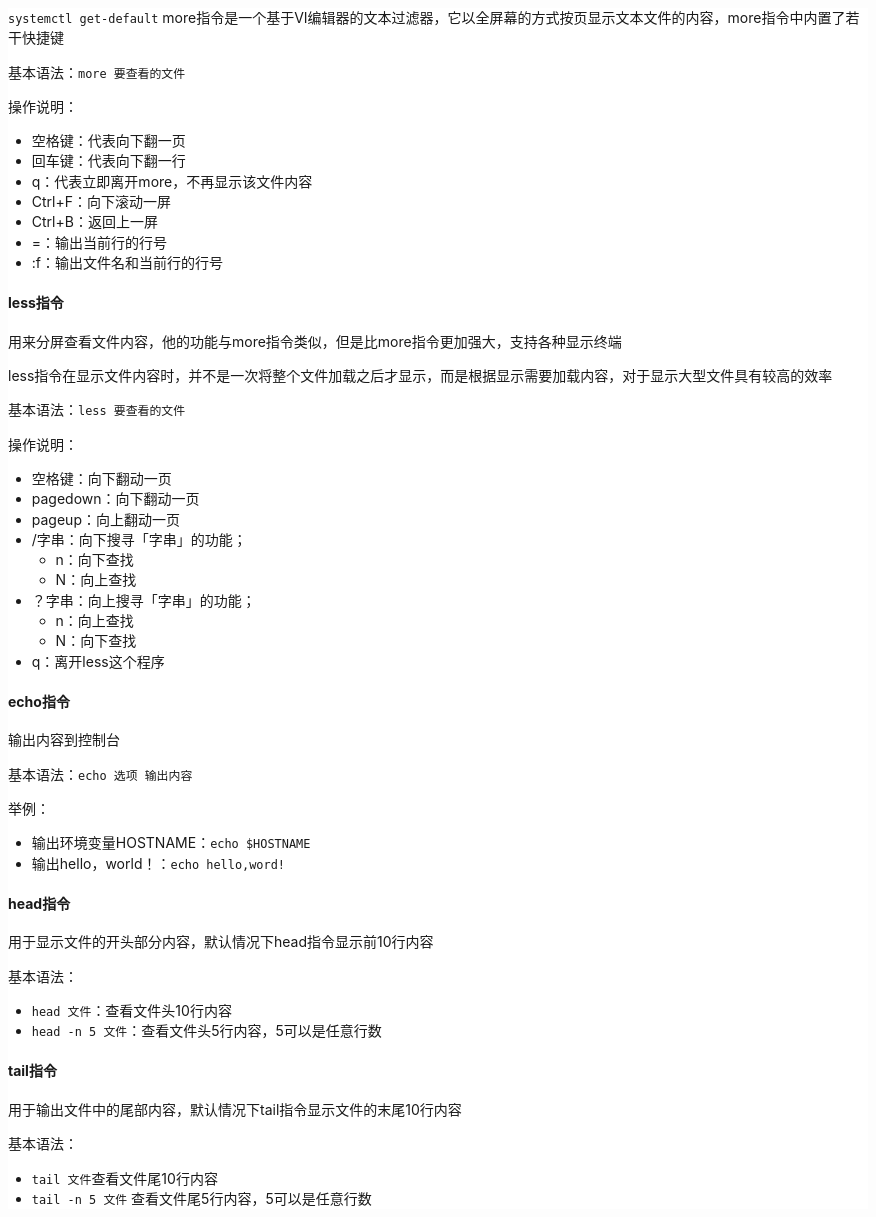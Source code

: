 ```systemctl get-default```
more指令是一个基于VI编辑器的文本过滤器，它以全屏幕的方式按页显示文本文件的内容，more指令中内置了若干快捷键

基本语法：```more 要查看的文件```

操作说明：

- 空格键：代表向下翻一页
- 回车键：代表向下翻一行
- q：代表立即离开more，不再显示该文件内容
- Ctrl+F：向下滚动一屏
- Ctrl+B：返回上一屏
- =：输出当前行的行号
- :f：输出文件名和当前行的行号

#### less指令

用来分屏查看文件内容，他的功能与more指令类似，但是比more指令更加强大，支持各种显示终端

less指令在显示文件内容时，并不是一次将整个文件加载之后才显示，而是根据显示需要加载内容，对于显示大型文件具有较高的效率

基本语法：```less 要查看的文件```

操作说明：

- 空格键：向下翻动一页
- pagedown：向下翻动一页
- pageup：向上翻动一页
- /字串：向下搜寻「字串」的功能；
  - n：向下查找
  - N：向上查找
- ？字串：向上搜寻「字串」的功能；
  - n：向上查找
  - N：向下查找
- q：离开less这个程序

#### echo指令

输出内容到控制台

基本语法：```echo 选项 输出内容```

举例：

- 输出环境变量HOSTNAME：```echo $HOSTNAME```
- 输出hello，world！：```echo hello,word!```

#### head指令

用于显示文件的开头部分内容，默认情况下head指令显示前10行内容

基本语法：

- ```head 文件```：查看文件头10行内容
- ```head -n 5 文件```：查看文件头5行内容，5可以是任意行数

#### tail指令

用于输出文件中的尾部内容，默认情况下tail指令显示文件的末尾10行内容

基本语法：

- ```tail 文件```查看文件尾10行内容
- ```tail -n 5 文件``` 查看文件尾5行内容，5可以是任意行数
```